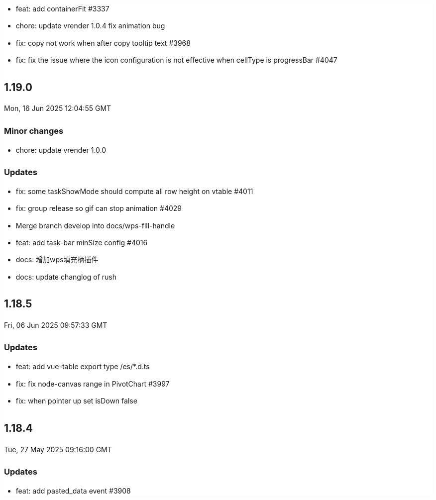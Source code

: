 - feat: add containerFit #3337


- chore: update vrender 1.0.4 fix animation bug


- fix: copy not work when after copy tooltip text #3968


- fix: fix the issue where the icon configuration is not effective when cellType is progressBar #4047



## 1.19.0
Mon, 16 Jun 2025 12:04:55 GMT

### Minor changes

- chore: update vrender 1.0.0



### Updates

- fix: some taskShowMode should compute all row height on vtable #4011


- fix: group release so gif can stop animation #4029


- Merge branch develop into docs/wps-fill-handle

- feat: add task-bar minSize config #4016
- docs: 增加wps填充柄插件


- docs: update changlog of rush



## 1.18.5
Fri, 06 Jun 2025 09:57:33 GMT

### Updates

- feat: add vue-table export type /es/*.d.ts


- fix: fix node-canvas range in PivotChart #3997
- fix: when pointer up set isDown false



## 1.18.4
Tue, 27 May 2025 09:16:00 GMT

### Updates

- feat: add pasted_data event #3908
